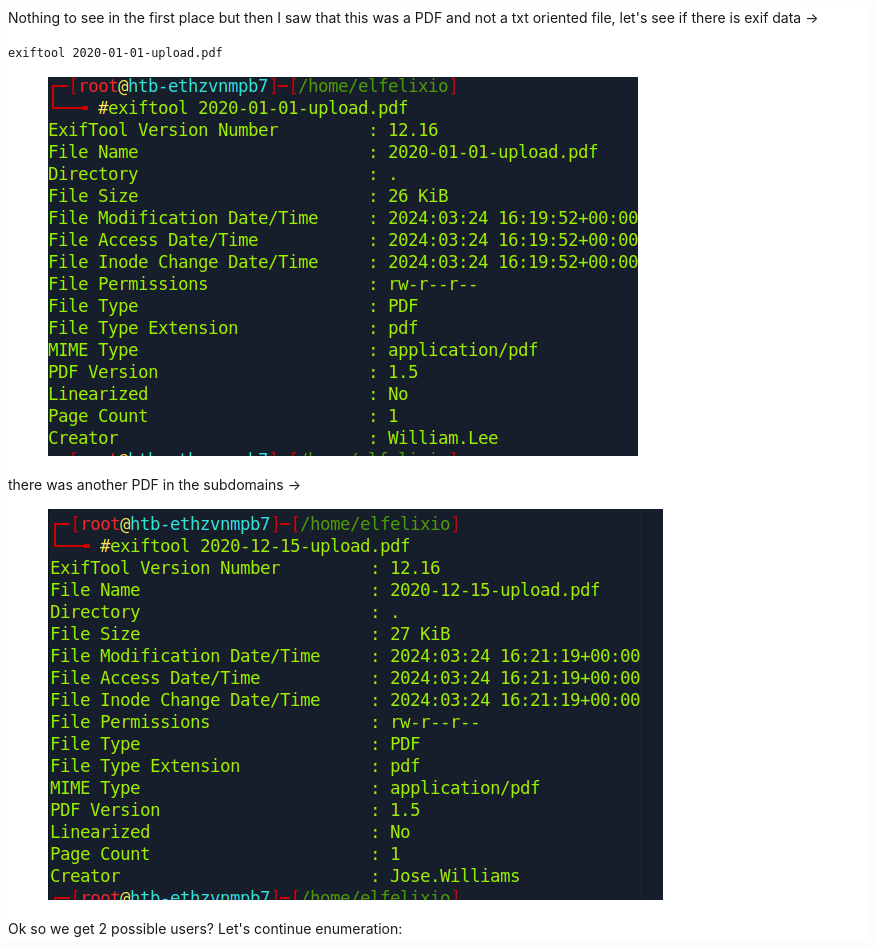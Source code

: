 Nothing to see in the first place but then I saw that this was a PDF and not a txt oriented file, let's see if there is exif data ->

```
exiftool 2020-01-01-upload.pdf 
```

<figure><img src="../../.gitbook/assets/image (667).png" alt=""><figcaption></figcaption></figure>

there was another PDF in the subdomains ->

<figure><img src="../../.gitbook/assets/image (668).png" alt=""><figcaption></figcaption></figure>

Ok so we get 2 possible users? Let's continue enumeration:
